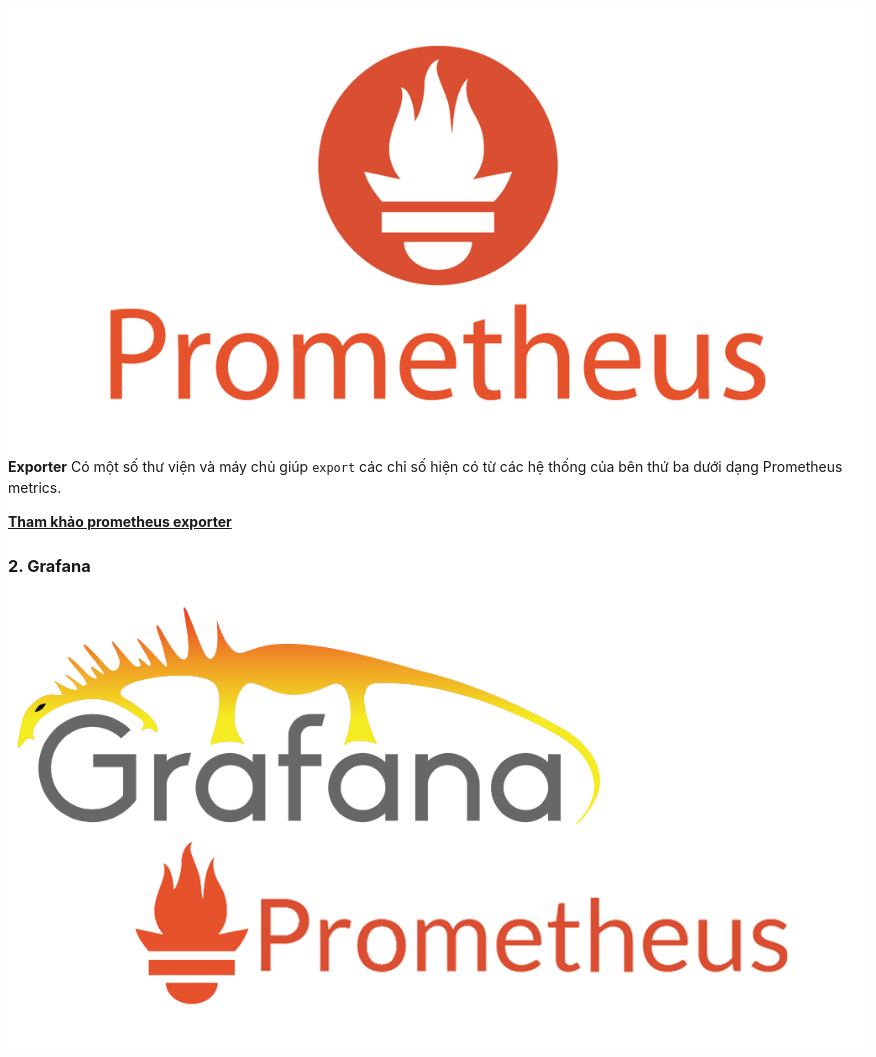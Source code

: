 <img src="./imgs/prometheusio.png">




**Exporter** Có một số thư viện và máy chủ giúp `export` các chỉ số hiện có từ các hệ thống của bên thứ ba dưới dạng Prometheus metrics.

[**Tham khảo prometheus exporter**](https://prometheus.io/docs/instrumenting/exporters/)




### 2. **Grafana**

<img src="./imgs/prometheus-grafana.png">
